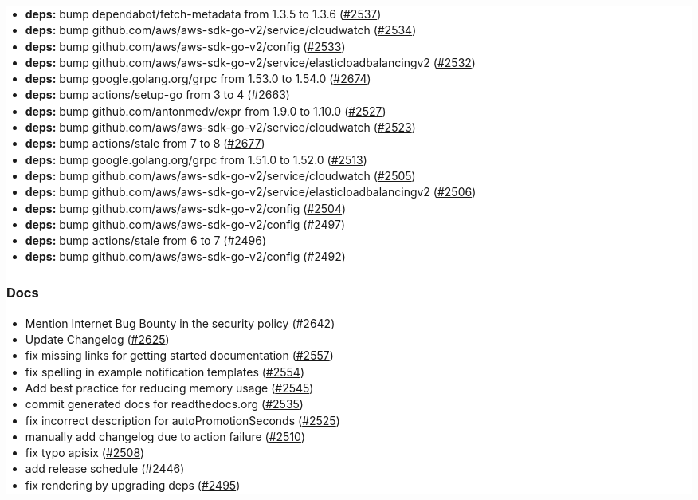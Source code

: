 * **deps:** bump dependabot/fetch-metadata from 1.3.5 to 1.3.6 ([#2537](https://github.com/nholuongut/argo-rollouts/issues/2537))
* **deps:** bump github.com/aws/aws-sdk-go-v2/service/cloudwatch ([#2534](https://github.com/nholuongut/argo-rollouts/issues/2534))
* **deps:** bump github.com/aws/aws-sdk-go-v2/config ([#2533](https://github.com/nholuongut/argo-rollouts/issues/2533))
* **deps:** bump github.com/aws/aws-sdk-go-v2/service/elasticloadbalancingv2 ([#2532](https://github.com/nholuongut/argo-rollouts/issues/2532))
* **deps:** bump google.golang.org/grpc from 1.53.0 to 1.54.0 ([#2674](https://github.com/nholuongut/argo-rollouts/issues/2674))
* **deps:** bump actions/setup-go from 3 to 4 ([#2663](https://github.com/nholuongut/argo-rollouts/issues/2663))
* **deps:** bump github.com/antonmedv/expr from 1.9.0 to 1.10.0 ([#2527](https://github.com/nholuongut/argo-rollouts/issues/2527))
* **deps:** bump github.com/aws/aws-sdk-go-v2/service/cloudwatch ([#2523](https://github.com/nholuongut/argo-rollouts/issues/2523))
* **deps:** bump actions/stale from 7 to 8 ([#2677](https://github.com/nholuongut/argo-rollouts/issues/2677))
* **deps:** bump google.golang.org/grpc from 1.51.0 to 1.52.0 ([#2513](https://github.com/nholuongut/argo-rollouts/issues/2513))
* **deps:** bump github.com/aws/aws-sdk-go-v2/service/cloudwatch ([#2505](https://github.com/nholuongut/argo-rollouts/issues/2505))
* **deps:** bump github.com/aws/aws-sdk-go-v2/service/elasticloadbalancingv2 ([#2506](https://github.com/nholuongut/argo-rollouts/issues/2506))
* **deps:** bump github.com/aws/aws-sdk-go-v2/config ([#2504](https://github.com/nholuongut/argo-rollouts/issues/2504))
* **deps:** bump github.com/aws/aws-sdk-go-v2/config ([#2497](https://github.com/nholuongut/argo-rollouts/issues/2497))
* **deps:** bump actions/stale from 6 to 7 ([#2496](https://github.com/nholuongut/argo-rollouts/issues/2496))
* **deps:** bump github.com/aws/aws-sdk-go-v2/config ([#2492](https://github.com/nholuongut/argo-rollouts/issues/2492))

### Docs

* Mention Internet Bug Bounty in the security policy ([#2642](https://github.com/nholuongut/argo-rollouts/issues/2642))
* Update Changelog ([#2625](https://github.com/nholuongut/argo-rollouts/issues/2625))
* fix missing links for getting started documentation ([#2557](https://github.com/nholuongut/argo-rollouts/issues/2557))
* fix spelling in example notification templates ([#2554](https://github.com/nholuongut/argo-rollouts/issues/2554))
* Add best practice for reducing memory usage ([#2545](https://github.com/nholuongut/argo-rollouts/issues/2545))
* commit generated docs for readthedocs.org ([#2535](https://github.com/nholuongut/argo-rollouts/issues/2535))
* fix incorrect description for autoPromotionSeconds ([#2525](https://github.com/nholuongut/argo-rollouts/issues/2525))
* manually add changelog due to action failure ([#2510](https://github.com/nholuongut/argo-rollouts/issues/2510))
* fix typo apisix ([#2508](https://github.com/nholuongut/argo-rollouts/issues/2508))
* add release schedule ([#2446](https://github.com/nholuongut/argo-rollouts/issues/2446))
* fix rendering by upgrading deps ([#2495](https://github.com/nholuongut/argo-rollouts/issues/2495))
